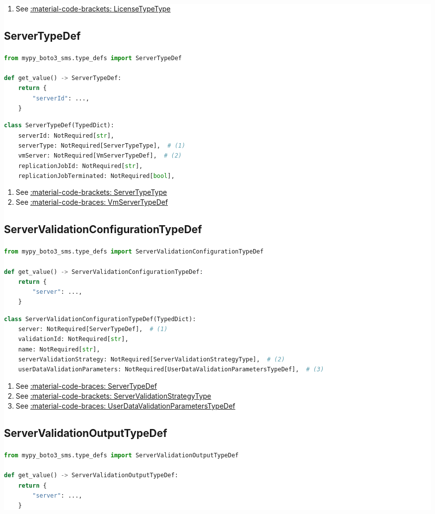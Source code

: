 1. See [:material-code-brackets: LicenseTypeType](./literals.md#licensetypetype) 
## ServerTypeDef

```python title="Usage Example"
from mypy_boto3_sms.type_defs import ServerTypeDef

def get_value() -> ServerTypeDef:
    return {
        "serverId": ...,
    }
```

```python title="Definition"
class ServerTypeDef(TypedDict):
    serverId: NotRequired[str],
    serverType: NotRequired[ServerTypeType],  # (1)
    vmServer: NotRequired[VmServerTypeDef],  # (2)
    replicationJobId: NotRequired[str],
    replicationJobTerminated: NotRequired[bool],
```

1. See [:material-code-brackets: ServerTypeType](./literals.md#servertypetype) 
2. See [:material-code-braces: VmServerTypeDef](./type_defs.md#vmservertypedef) 
## ServerValidationConfigurationTypeDef

```python title="Usage Example"
from mypy_boto3_sms.type_defs import ServerValidationConfigurationTypeDef

def get_value() -> ServerValidationConfigurationTypeDef:
    return {
        "server": ...,
    }
```

```python title="Definition"
class ServerValidationConfigurationTypeDef(TypedDict):
    server: NotRequired[ServerTypeDef],  # (1)
    validationId: NotRequired[str],
    name: NotRequired[str],
    serverValidationStrategy: NotRequired[ServerValidationStrategyType],  # (2)
    userDataValidationParameters: NotRequired[UserDataValidationParametersTypeDef],  # (3)
```

1. See [:material-code-braces: ServerTypeDef](./type_defs.md#servertypedef) 
2. See [:material-code-brackets: ServerValidationStrategyType](./literals.md#servervalidationstrategytype) 
3. See [:material-code-braces: UserDataValidationParametersTypeDef](./type_defs.md#userdatavalidationparameterstypedef) 
## ServerValidationOutputTypeDef

```python title="Usage Example"
from mypy_boto3_sms.type_defs import ServerValidationOutputTypeDef

def get_value() -> ServerValidationOutputTypeDef:
    return {
        "server": ...,
    }
```
